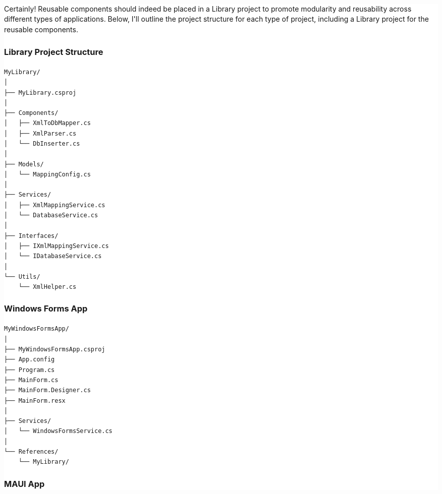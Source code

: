Certainly! Reusable components should indeed be placed in a Library project to promote modularity and reusability across different types of applications. Below, I'll outline the project structure for each type of project, including a Library project for the reusable components.

### Library Project Structure

```
MyLibrary/
│
├── MyLibrary.csproj
│
├── Components/
│   ├── XmlToDbMapper.cs
│   ├── XmlParser.cs
│   └── DbInserter.cs
│
├── Models/
│   └── MappingConfig.cs
│
├── Services/
│   ├── XmlMappingService.cs
│   └── DatabaseService.cs
│
├── Interfaces/
│   ├── IXmlMappingService.cs
│   └── IDatabaseService.cs
│
└── Utils/
    └── XmlHelper.cs
```

### Windows Forms App

```
MyWindowsFormsApp/
│
├── MyWindowsFormsApp.csproj
├── App.config
├── Program.cs
├── MainForm.cs
├── MainForm.Designer.cs
├── MainForm.resx
│
├── Services/
│   └── WindowsFormsService.cs
│
└── References/
    └── MyLibrary/
```

### MAUI App
